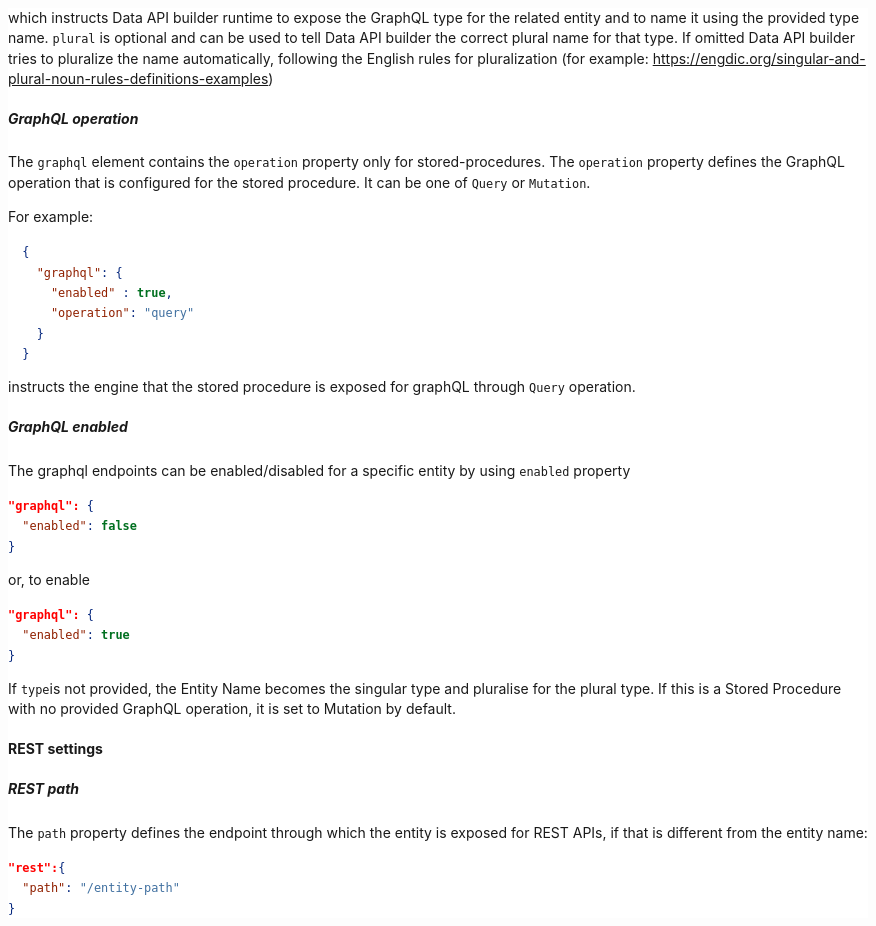 which instructs Data API builder runtime to expose the GraphQL type for the related entity and to name it using the provided type name. `plural` is optional and can be used to tell Data API builder the correct plural name for that type. If omitted Data API builder tries to pluralize the name automatically, following the English rules for pluralization (for example: https://engdic.org/singular-and-plural-noun-rules-definitions-examples)

##### GraphQL operation

The `graphql` element contains the `operation` property only for stored-procedures. The `operation` property defines the GraphQL operation that is configured for the stored procedure. It can be one of `Query` or `Mutation`.

For example:

```json
  {
    "graphql": {
      "enabled" : true,
      "operation": "query"
    }
  }
```

instructs the engine that the stored procedure is exposed for graphQL through `Query` operation.

##### GraphQL enabled

The graphql endpoints can be enabled/disabled for a specific entity by using `enabled` property

```json
"graphql": {
  "enabled": false
}
```

or, to enable

```json
"graphql": {
  "enabled": true
}
```

If `type`is not provided, the Entity Name becomes the singular type and pluralise for the plural type.
If this is a Stored Procedure with no provided GraphQL operation, it is set to Mutation by default.

#### REST settings

##### REST path

The `path` property defines the endpoint through which the entity is exposed for REST APIs, if that is different from the entity name:

```json
"rest":{
  "path": "/entity-path"
}
```
